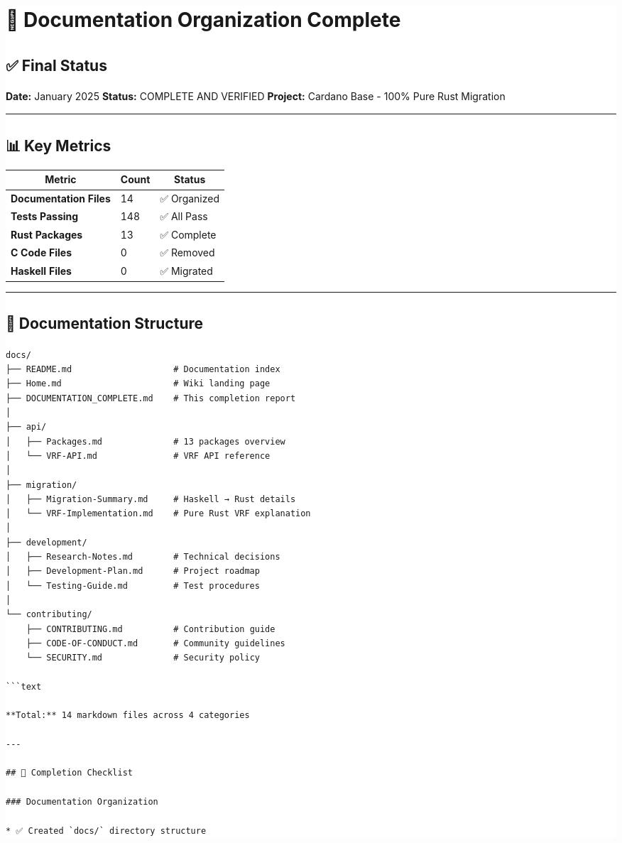# 🎉 Documentation Organization Complete

## ✅ Final Status

**Date:** January 2025
**Status:** COMPLETE AND VERIFIED
**Project:** Cardano Base - 100% Pure Rust Migration

---

## 📊 Key Metrics

| Metric | Count | Status |
|--------|-------|--------|
| **Documentation Files** | 14 | ✅ Organized |
| **Tests Passing** | 148 | ✅ All Pass |
| **Rust Packages** | 13 | ✅ Complete |
| **C Code Files** | 0 | ✅ Removed |
| **Haskell Files** | 0 | ✅ Migrated |

---

## 📁 Documentation Structure

```text
docs/
├── README.md                    # Documentation index
├── Home.md                      # Wiki landing page
├── DOCUMENTATION_COMPLETE.md    # This completion report
│
├── api/
│   ├── Packages.md              # 13 packages overview
│   └── VRF-API.md               # VRF API reference
│
├── migration/
│   ├── Migration-Summary.md     # Haskell → Rust details
│   └── VRF-Implementation.md    # Pure Rust VRF explanation
│
├── development/
│   ├── Research-Notes.md        # Technical decisions
│   ├── Development-Plan.md      # Project roadmap
│   └── Testing-Guide.md         # Test procedures
│
└── contributing/
    ├── CONTRIBUTING.md          # Contribution guide
    ├── CODE-OF-CONDUCT.md       # Community guidelines
    └── SECURITY.md              # Security policy

```text

**Total:** 14 markdown files across 4 categories

---

## 🎯 Completion Checklist

### Documentation Organization

* ✅ Created `docs/` directory structure
```